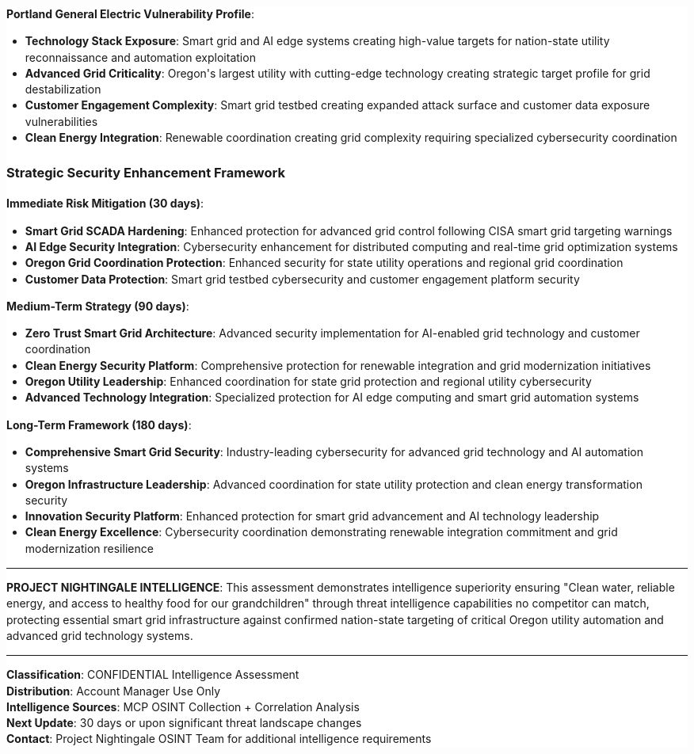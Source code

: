 **Portland General Electric Vulnerability Profile**:
- **Technology Stack Exposure**: Smart grid and AI edge systems creating high-value targets for nation-state utility reconnaissance and automation exploitation
- **Advanced Grid Criticality**: Oregon's largest utility with cutting-edge technology creating strategic target profile for grid destabilization
- **Customer Engagement Complexity**: Smart grid testbed creating expanded attack surface and customer data exposure vulnerabilities
- **Clean Energy Integration**: Renewable coordination creating grid complexity requiring specialized cybersecurity coordination

### Strategic Security Enhancement Framework

**Immediate Risk Mitigation (30 days)**:
- **Smart Grid SCADA Hardening**: Enhanced protection for advanced grid control following CISA smart grid targeting warnings
- **AI Edge Security Integration**: Cybersecurity enhancement for distributed computing and real-time grid optimization systems
- **Oregon Grid Coordination Protection**: Enhanced security for state utility operations and regional grid coordination
- **Customer Data Protection**: Smart grid testbed cybersecurity and customer engagement platform security

**Medium-Term Strategy (90 days)**:
- **Zero Trust Smart Grid Architecture**: Advanced security implementation for AI-enabled grid technology and customer coordination
- **Clean Energy Security Platform**: Comprehensive protection for renewable integration and grid modernization initiatives
- **Oregon Utility Leadership**: Enhanced coordination for state grid protection and regional utility cybersecurity
- **Advanced Technology Integration**: Specialized protection for AI edge computing and smart grid automation systems

**Long-Term Framework (180 days)**:
- **Comprehensive Smart Grid Security**: Industry-leading cybersecurity for advanced grid technology and AI automation systems
- **Oregon Infrastructure Leadership**: Advanced coordination for state utility protection and clean energy transformation security
- **Innovation Security Platform**: Enhanced protection for smart grid advancement and AI technology leadership
- **Clean Energy Excellence**: Cybersecurity coordination demonstrating renewable integration commitment and grid modernization resilience

---

**PROJECT NIGHTINGALE INTELLIGENCE**: This assessment demonstrates intelligence superiority ensuring "Clean water, reliable energy, and access to healthy food for our grandchildren" through threat intelligence capabilities no competitor can match, protecting essential smart grid infrastructure against confirmed nation-state targeting of critical Oregon utility automation and advanced grid technology systems.

---

**Classification**: CONFIDENTIAL Intelligence Assessment  
**Distribution**: Account Manager Use Only  
**Intelligence Sources**: MCP OSINT Collection + Correlation Analysis  
**Next Update**: 30 days or upon significant threat landscape changes  
**Contact**: Project Nightingale OSINT Team for additional intelligence requirements